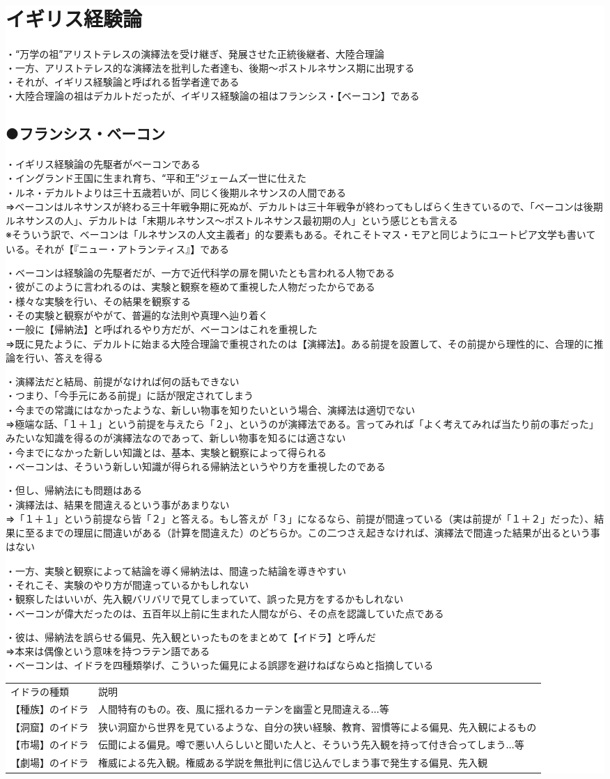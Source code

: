 # イギリス経験論

  
・“万学の祖”アリストテレスの演繹法を受け継ぎ、発展させた正統後継者、大陸合理論  
・一方、アリストテレス的な演繹法を批判した者達も、後期～ポストルネサンス期に出現する  
・それが、イギリス経験論と呼ばれる哲学者達である  
・大陸合理論の祖はデカルトだったが、イギリス経験論の祖はフランシス・【ベーコン】である  
  
  
  
## ●フランシス・ベーコン  
・イギリス経験論の先駆者がベーコンである  
・イングランド王国に生まれ育ち、“平和王”ジェームズ一世に仕えた  
・ルネ・デカルトよりは三十五歳若いが、同じく後期ルネサンスの人間である  
⇒ベーコンはルネサンスが終わる三十年戦争期に死ぬが、デカルトは三十年戦争が終わってもしばらく生きているので、「ベーコンは後期ルネサンスの人」、デカルトは「末期ルネサンス～ポストルネサンス最初期の人」という感じとも言える  
※そういう訳で、ベーコンは「ルネサンスの人文主義者」的な要素もある。それこそトマス・モアと同じようにユートピア文学も書いている。それが【『ニュー・アトランティス』】である  
  
・ベーコンは経験論の先駆者だが、一方で近代科学の扉を開いたとも言われる人物である  
・彼がこのように言われるのは、実験と観察を極めて重視した人物だったからである  
・様々な実験を行い、その結果を観察する  
・その実験と観察がやがて、普遍的な法則や真理へ辿り着く  
・一般に【帰納法】と呼ばれるやり方だが、ベーコンはこれを重視した  
⇒既に見たように、デカルトに始まる大陸合理論で重視されたのは【演繹法】。ある前提を設置して、その前提から理性的に、合理的に推論を行い、答えを得る  
  
・演繹法だと結局、前提がなければ何の話もできない  
・つまり、「今手元にある前提」に話が限定されてしまう  
・今までの常識にはなかったような、新しい物事を知りたいという場合、演繹法は適切でない  
⇒極端な話、「１＋１」という前提を与えたら「２」、というのが演繹法である。言ってみれば「よく考えてみれば当たり前の事だった」みたいな知識を得るのが演繹法なのであって、新しい物事を知るには適さない  
・今までになかった新しい知識とは、基本、実験と観察によって得られる  
・ベーコンは、そういう新しい知識が得られる帰納法というやり方を重視したのである  
  
・但し、帰納法にも問題はある  
・演繹法は、結果を間違えるという事があまりない  
⇒「１＋１」という前提なら皆「２」と答える。もし答えが「３」になるなら、前提が間違っている（実は前提が「１＋２」だった）、結果に至るまでの理屈に間違いがある（計算を間違えた）のどちらか。この二つさえ起きなければ、演繹法で間違った結果が出るという事はない  
  
・一方、実験と観察によって結論を導く帰納法は、間違った結論を導きやすい  
・それこそ、実験のやり方が間違っているかもしれない  
・観察したはいいが、先入観バリバリで見てしまっていて、誤った見方をするかもしれない  
・ベーコンが偉大だったのは、五百年以上前に生まれた人間ながら、その点を認識していた点である  
  
・彼は、帰納法を誤らせる偏見、先入観といったものをまとめて【イドラ】と呼んだ  
⇒本来は偶像という意味を持つラテン語である  
・ベーコンは、イドラを四種類挙げ、こういった偏見による誤謬を避けねばならぬと指摘している  
  
|                |                                                                                          |  
|----------------|------------------------------------------------------------------------------------------|  
|イドラの種類    |説明                                                                                      |  
|【種族】のイドラ|人間特有のもの。夜、風に揺れるカーテンを幽霊と見間違える…等                              |  
|【洞窟】のイドラ|狭い洞窟から世界を見ているような、自分の狭い経験、教育、習慣等による偏見、先入観によるもの|  
|【市場】のイドラ|伝聞による偏見。噂で悪い人らしいと聞いた人と、そういう先入観を持って付き合ってしまう…等  |  
|【劇場】のイドラ|権威による先入観。権威ある学説を無批判に信じ込んでしまう事で発生する偏見、先入観          |  
  